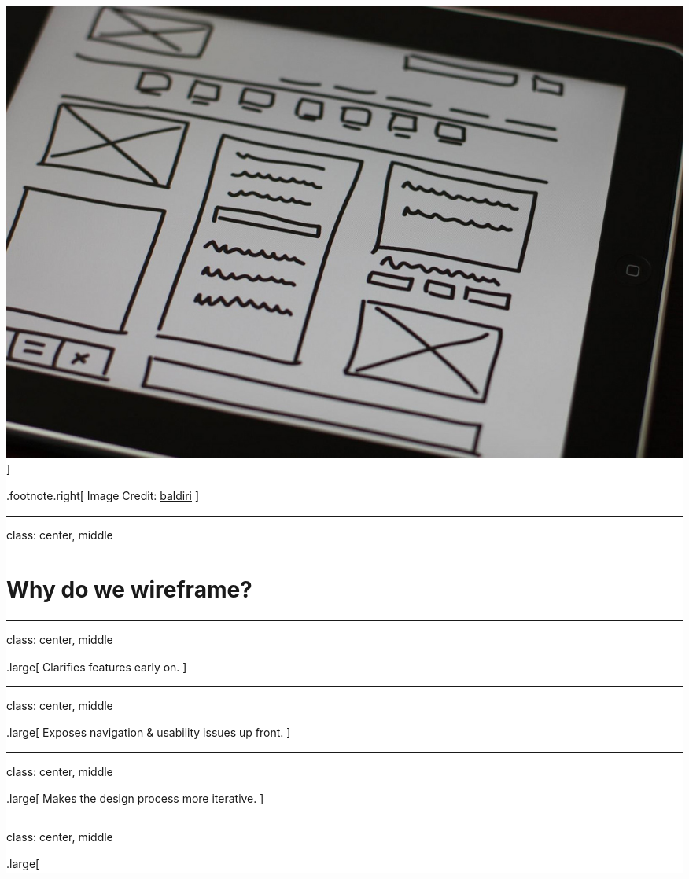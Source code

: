    ![Tablet-drawn wireframe example](../../public/img/slide-assets/wireframe-sample-03.jpg)
]

.footnote.right[
   Image Credit: [baldiri](https://www.flickr.com/photos/baldiri/5734993652/)
]

---
class: center, middle

# Why do we wireframe?

---
class: center, middle

.large[
   Clarifies features early on.
]

---
class: center, middle

.large[
   Exposes navigation & usability issues up front.
]

---
class: center, middle

.large[
   Makes the design process more iterative.
]

---
class: center, middle

.large[